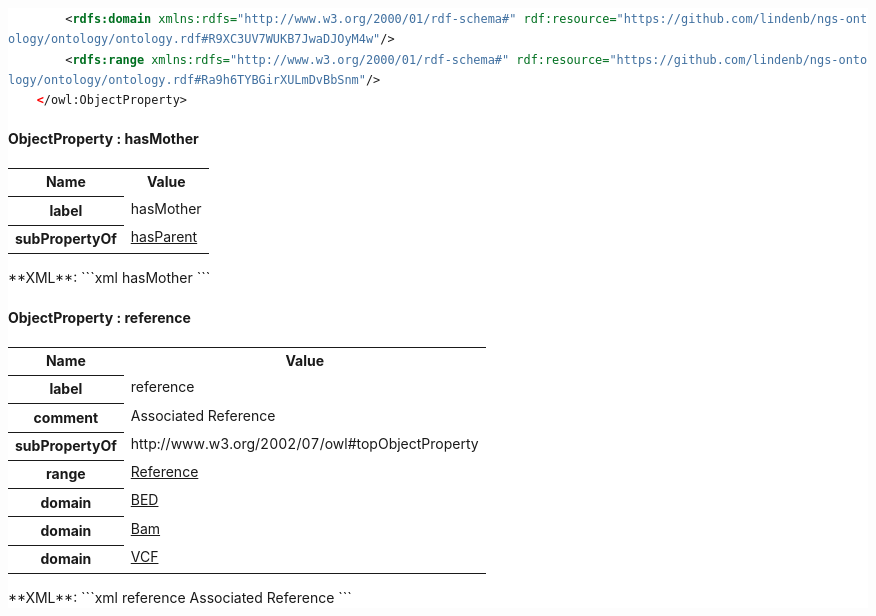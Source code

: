 ```xml
        <rdfs:domain xmlns:rdfs="http://www.w3.org/2000/01/rdf-schema#" rdf:resource="https://github.com/lindenb/ngs-ontology/ontology/ontology.rdf#R9XC3UV7WUKB7JwaDJOyM4w"/>
        <rdfs:range xmlns:rdfs="http://www.w3.org/2000/01/rdf-schema#" rdf:resource="https://github.com/lindenb/ngs-ontology/ontology/ontology.rdf#Ra9h6TYBGirXULmDvBbSnm"/>
    </owl:ObjectProperty>
```

#### <a name="idp14176"/>ObjectProperty : **hasMother**


<table><tr><th>Name</th><th>Value</th></tr><tr><th>label</th><td>hasMother</td></tr>
<tr><th>subPropertyOf</th><td><a href="#idp584">hasParent</a></td></tr>
</table>
**XML**:
```xml
    <owl:ObjectProperty xmlns:owl="http://www.w3.org/2002/07/owl#" xmlns:rdf="http://www.w3.org/1999/02/22-rdf-syntax-ns#" rdf:about="https://github.com/lindenb/ngs-ontology/ontology/ontology.rdf#RBukMhPDppMMl5p5PrV2SlG">
        <rdfs:label xmlns:rdfs="http://www.w3.org/2000/01/rdf-schema#">hasMother</rdfs:label>
        <rdfs:subPropertyOf xmlns:rdfs="http://www.w3.org/2000/01/rdf-schema#" rdf:resource="https://github.com/lindenb/ngs-ontology/ontology/ontology.rdf#RDlty5oQZJTHl9aFkx54DP1"/>
    </owl:ObjectProperty>
```

#### <a name="idp15392"/>ObjectProperty : **reference**


<table><tr><th>Name</th><th>Value</th></tr><tr><th>label</th><td>reference</td></tr>
<tr><th>comment</th><td>Associated Reference</td></tr>
<tr><th>subPropertyOf</th><td>http://www.w3.org/2002/07/owl#topObjectProperty</td></tr>
<tr><th>range</th><td><a href="#idp584">Reference</a></td></tr>
<tr><th>domain</th><td><a href="#idp584">BED</a></td></tr>
<tr><th>domain</th><td><a href="#idp584">Bam</a></td></tr>
<tr><th>domain</th><td><a href="#idp584">VCF</a></td></tr>
</table>
**XML**:
```xml
    <owl:ObjectProperty xmlns:owl="http://www.w3.org/2002/07/owl#" xmlns:rdf="http://www.w3.org/1999/02/22-rdf-syntax-ns#" rdf:about="https://github.com/lindenb/ngs-ontology/ontology/ontology.rdf#RCZqBucE3pOLQyc6SZjcQxA">
        <rdfs:label xmlns:rdfs="http://www.w3.org/2000/01/rdf-schema#" xml:lang="en">reference</rdfs:label>
        <rdfs:comment xmlns:rdfs="http://www.w3.org/2000/01/rdf-schema#">Associated Reference</rdfs:comment>
        <rdfs:subPropertyOf xmlns:rdfs="http://www.w3.org/2000/01/rdf-schema#" rdf:resource="http://www.w3.org/2002/07/owl#topObjectProperty"/>
        <rdfs:range xmlns:rdfs="http://www.w3.org/2000/01/rdf-schema#" rdf:resource="https://github.com/lindenb/ngs-ontology/ontology/ontology.rdf#RCrTV3eS5SD4lQw7a47x6pO"/>
        <rdfs:domain xmlns:rdfs="http://www.w3.org/2000/01/rdf-schema#" rdf:resource="https://github.com/lindenb/ngs-ontology/ontology/ontology.rdf#Ra9h6TYBGirXULmDvBbSnm"/>
        <rdfs:domain xmlns:rdfs="http://www.w3.org/2000/01/rdf-schema#" rdf:resource="https://github.com/lindenb/ngs-ontology/ontology/ontology.rdf#classes/BO4h2LbfozDB4Llg6gqtiJ"/>
        <rdfs:domain xmlns:rdfs="http://www.w3.org/2000/01/rdf-schema#" rdf:resource="https://github.com/lindenb/ngs-ontology/ontology/ontology.rdf#classes/8fD3ZH1fjBGKxhGvpRhkJL"/>
    </owl:ObjectProperty>
```
